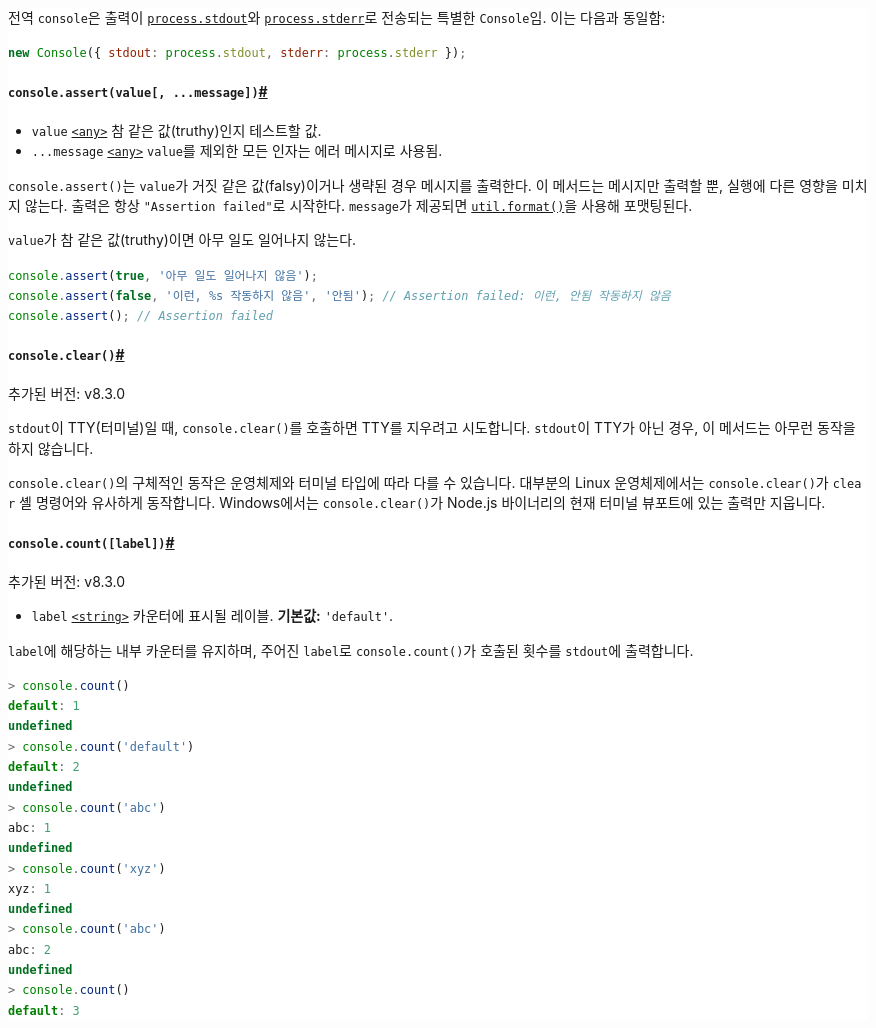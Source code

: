 전역 `console`은 출력이 [`process.stdout`](https://nodejs.org/docs/latest/api/process.html#processstdout)와 [`process.stderr`](https://nodejs.org/docs/latest/api/process.html#processstderr)로 전송되는 특별한 `Console`임. 이는 다음과 동일함:

```js
new Console({ stdout: process.stdout, stderr: process.stderr });
```


#### `console.assert(value[, ...message])`[#](https://nodejs.org/docs/latest/api/console.html#consoleassertvalue-message)

-   `value` [`<any>`](https://developer.mozilla.org/en-US/docs/Web/JavaScript/Data_structures#Data_types) 참 같은 값(truthy)인지 테스트할 값.
-   `...message` [`<any>`](https://developer.mozilla.org/en-US/docs/Web/JavaScript/Data_structures#Data_types) `value`를 제외한 모든 인자는 에러 메시지로 사용됨.

`console.assert()`는 `value`가 거짓 같은 값(falsy)이거나 생략된 경우 메시지를 출력한다. 이 메서드는 메시지만 출력할 뿐, 실행에 다른 영향을 미치지 않는다. 출력은 항상 `"Assertion failed"`로 시작한다. `message`가 제공되면 [`util.format()`](https://nodejs.org/docs/latest/api/util.html#utilformatformat-args)을 사용해 포맷팅된다.

`value`가 참 같은 값(truthy)이면 아무 일도 일어나지 않는다.

```js
console.assert(true, '아무 일도 일어나지 않음');
console.assert(false, '이런, %s 작동하지 않음', '안됨'); // Assertion failed: 이런, 안됨 작동하지 않음
console.assert(); // Assertion failed
```


#### `console.clear()`[#](https://nodejs.org/docs/latest/api/console.html#consoleclear)

추가된 버전: v8.3.0

`stdout`이 TTY(터미널)일 때, `console.clear()`를 호출하면 TTY를 지우려고 시도합니다. `stdout`이 TTY가 아닌 경우, 이 메서드는 아무런 동작을 하지 않습니다.

`console.clear()`의 구체적인 동작은 운영체제와 터미널 타입에 따라 다를 수 있습니다. 대부분의 Linux 운영체제에서는 `console.clear()`가 `clear` 셸 명령어와 유사하게 동작합니다. Windows에서는 `console.clear()`가 Node.js 바이너리의 현재 터미널 뷰포트에 있는 출력만 지웁니다.


#### `console.count([label])`[#](https://nodejs.org/docs/latest/api/console.html#consolecountlabel)

추가된 버전: v8.3.0

-   `label` [`<string>`](https://developer.mozilla.org/en-US/docs/Web/JavaScript/Data_structures#String_type) 카운터에 표시될 레이블. **기본값:** `'default'`.

`label`에 해당하는 내부 카운터를 유지하며, 주어진 `label`로 `console.count()`가 호출된 횟수를 `stdout`에 출력합니다.

```js
> console.count()
default: 1
undefined
> console.count('default')
default: 2
undefined
> console.count('abc')
abc: 1
undefined
> console.count('xyz')
xyz: 1
undefined
> console.count('abc')
abc: 2
undefined
> console.count()
default: 3
```